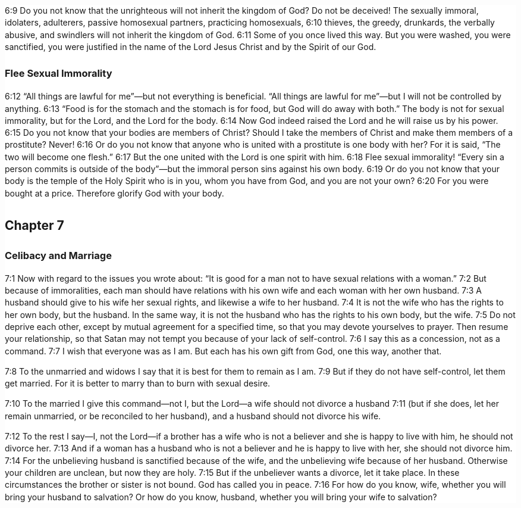 <a name="6:9">6:9</a> Do you not know that the unrighteous will not inherit the kingdom of God? Do not be deceived! The sexually immoral, idolaters, adulterers, passive homosexual partners, practicing homosexuals, <a name="6:10">6:10</a> thieves, the greedy, drunkards, the verbally abusive, and swindlers will not inherit the kingdom of God. <a name="6:11">6:11</a> Some of you once lived this way. But you were washed, you were sanctified, you were justified in the name of the Lord Jesus Christ and by the Spirit of our God.

### Flee Sexual Immorality

<a name="6:12">6:12</a> “All things are lawful for me”—but not everything is beneficial. “All things are lawful for me”—but I will not be controlled by anything. <a name="6:13">6:13</a> “Food is for the stomach and the stomach is for food, but God will do away with both.” The body is not for sexual immorality, but for the Lord, and the Lord for the body. <a name="6:14">6:14</a> Now God indeed raised the Lord and he will raise us by his power. <a name="6:15">6:15</a> Do you not know that your bodies are members of Christ? Should I take the members of Christ and make them members of a prostitute? Never! <a name="6:16">6:16</a> Or do you not know that anyone who is united with a prostitute is one body with her? For it is said, “The two will become one flesh.” <a name="6:17">6:17</a> But the one united with the Lord is one spirit with him. <a name="6:18">6:18</a> Flee sexual immorality! “Every sin a person commits is outside of the body”—but the immoral person sins against his own body. <a name="6:19">6:19</a> Or do you not know that your body is the temple of the Holy Spirit who is in you, whom you have from God, and you are not your own? <a name="6:20">6:20</a> For you were bought at a price. Therefore glorify God with your body.

## Chapter 7

### Celibacy and Marriage

<a name="7:1">7:1</a> Now with regard to the issues you wrote about: “It is good for a man not to have sexual relations with a woman.” <a name="7:2">7:2</a> But because of immoralities, each man should have relations with his own wife and each woman with her own husband. <a name="7:3">7:3</a> A husband should give to his wife her sexual rights, and likewise a wife to her husband. <a name="7:4">7:4</a> It is not the wife who has the rights to her own body, but the husband. In the same way, it is not the husband who has the rights to his own body, but the wife. <a name="7:5">7:5</a> Do not deprive each other, except by mutual agreement for a specified time, so that you may devote yourselves to prayer. Then resume your relationship, so that Satan may not tempt you because of your lack of self-control. <a name="7:6">7:6</a> I say this as a concession, not as a command. <a name="7:7">7:7</a> I wish that everyone was as I am. But each has his own gift from God, one this way, another that.

<a name="7:8">7:8</a> To the unmarried and widows I say that it is best for them to remain as I am. <a name="7:9">7:9</a> But if they do not have self-control, let them get married. For it is better to marry than to burn with sexual desire.

<a name="7:10">7:10</a> To the married I give this command—not I, but the Lord—a wife should not divorce a husband <a name="7:11">7:11</a> (but if she does, let her remain unmarried, or be reconciled to her husband), and a husband should not divorce his wife.

<a name="7:12">7:12</a> To the rest I say—I, not the Lord—if a brother has a wife who is not a believer and she is happy to live with him, he should not divorce her. <a name="7:13">7:13</a> And if a woman has a husband who is not a believer and he is happy to live with her, she should not divorce him. <a name="7:14">7:14</a> For the unbelieving husband is sanctified because of the wife, and the unbelieving wife because of her husband. Otherwise your children are unclean, but now they are holy. <a name="7:15">7:15</a> But if the unbeliever wants a divorce, let it take place. In these circumstances the brother or sister is not bound. God has called you in peace. <a name="7:16">7:16</a> For how do you know, wife, whether you will bring your husband to salvation? Or how do you know, husband, whether you will bring your wife to salvation?
